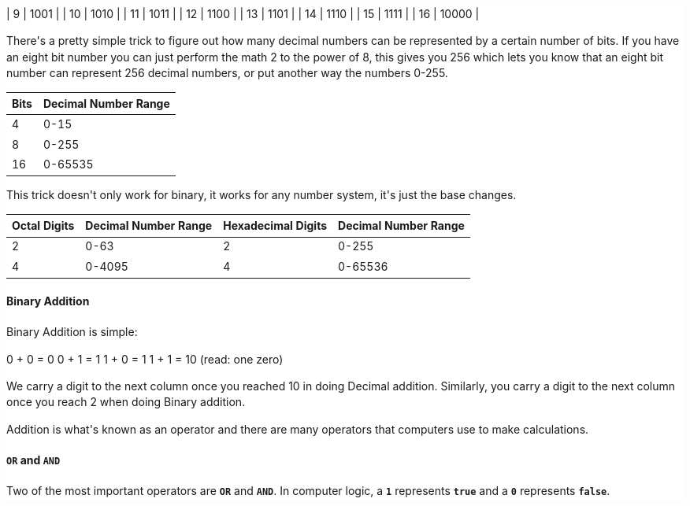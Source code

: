 | 9       | 1001   |
| 10      | 1010   |
| 11      | 1011   |
| 12      | 1100   |
| 13      | 1101   |
| 14      | 1110   |
| 15      | 1111   |
| 16      | 10000  |

There's a pretty simple trick to figure out how many decimal numbers can be represented by a certain number of bits. If you have an eight bit number you can just perform the math 2 to the power of 8, this gives you 256 which lets you know that an eight bit number can represent 256 decimal numbers, or put another way the numbers 0-255.

| Bits | Decimal Number Range |
| ---- | -------------------- |
| 4    | 0-15                 |
| 8    | 0-255                |
| 16   | 0-65535              |

This trick doesn't only work for binary, it works for any number system, it's just the base changes.

| Octal Digits | Decimal Number Range | Hexadecimal Digits | Decimal Number Range |
| ------------ | -------------------- | ------------------ | -------------------- |
| 2            | 0-63                 | 2                  | 0-255                |
| 4            | 0-4095               | 4                  | 0-65536              |

#### Binary Addition

Binary Addition is simple:

0 + 0 = 0
0 + 1 = 1
1 + 0 = 1
1 + 1 = 10 (read: one zero)

We carry a digit to the next column once you reached 10 in doing Decimal addition.
Similarly, you carry a digit to the next column once you reach 2 when doing Binary addition.

Addition is what's known as an operator and there are many operators that computers use to make calculations.

#### `OR` and `AND`

Two of the most important operators are **`OR`** and **`AND`**.
In computer logic, a **`1`** represents **`true`** and a **`0`** represents **`false`**.
